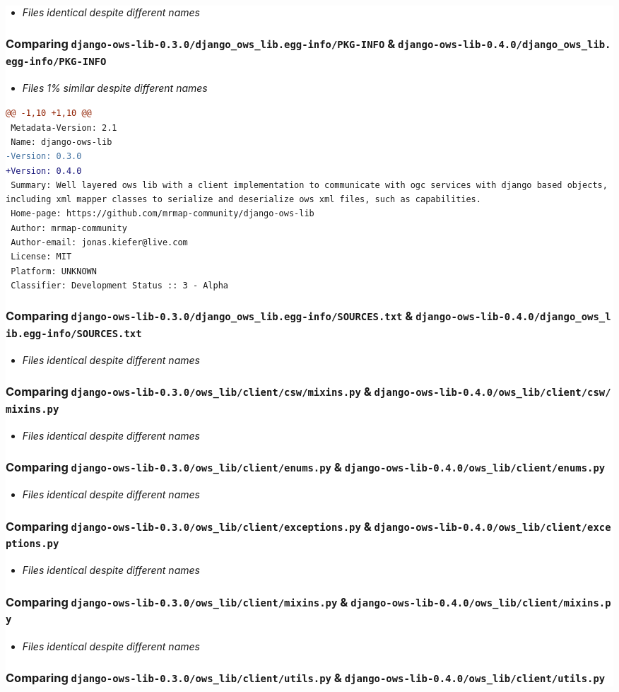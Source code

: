  * *Files identical despite different names*

### Comparing `django-ows-lib-0.3.0/django_ows_lib.egg-info/PKG-INFO` & `django-ows-lib-0.4.0/django_ows_lib.egg-info/PKG-INFO`

 * *Files 1% similar despite different names*

```diff
@@ -1,10 +1,10 @@
 Metadata-Version: 2.1
 Name: django-ows-lib
-Version: 0.3.0
+Version: 0.4.0
 Summary: Well layered ows lib with a client implementation to communicate with ogc services with django based objects, including xml mapper classes to serialize and deserialize ows xml files, such as capabilities.
 Home-page: https://github.com/mrmap-community/django-ows-lib
 Author: mrmap-community
 Author-email: jonas.kiefer@live.com
 License: MIT
 Platform: UNKNOWN
 Classifier: Development Status :: 3 - Alpha
```

### Comparing `django-ows-lib-0.3.0/django_ows_lib.egg-info/SOURCES.txt` & `django-ows-lib-0.4.0/django_ows_lib.egg-info/SOURCES.txt`

 * *Files identical despite different names*

### Comparing `django-ows-lib-0.3.0/ows_lib/client/csw/mixins.py` & `django-ows-lib-0.4.0/ows_lib/client/csw/mixins.py`

 * *Files identical despite different names*

### Comparing `django-ows-lib-0.3.0/ows_lib/client/enums.py` & `django-ows-lib-0.4.0/ows_lib/client/enums.py`

 * *Files identical despite different names*

### Comparing `django-ows-lib-0.3.0/ows_lib/client/exceptions.py` & `django-ows-lib-0.4.0/ows_lib/client/exceptions.py`

 * *Files identical despite different names*

### Comparing `django-ows-lib-0.3.0/ows_lib/client/mixins.py` & `django-ows-lib-0.4.0/ows_lib/client/mixins.py`

 * *Files identical despite different names*

### Comparing `django-ows-lib-0.3.0/ows_lib/client/utils.py` & `django-ows-lib-0.4.0/ows_lib/client/utils.py`
